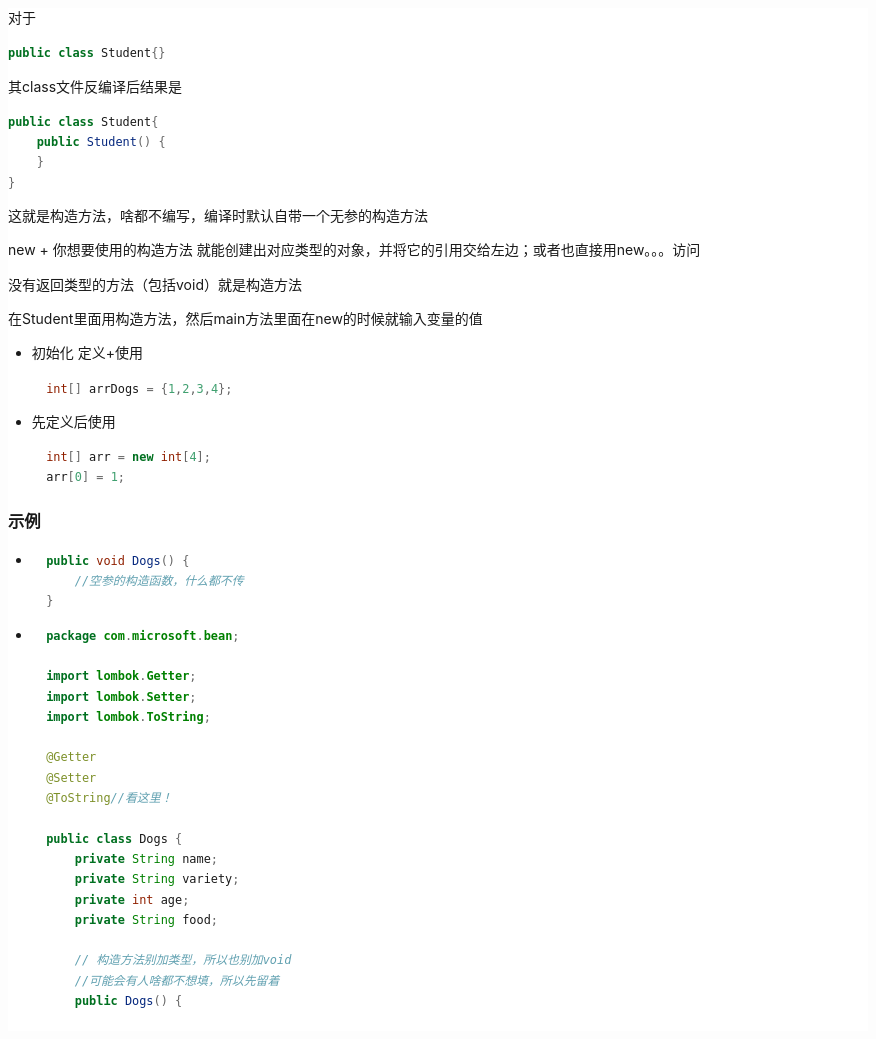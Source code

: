 对于

```java
public class Student{}
```

其class文件反编译后结果是

```java
public class Student{
    public Student() {
    }
}
```

这就是构造方法，啥都不编写，编译时默认自带一个无参的构造方法

new + 你想要使用的构造方法 就能创建出对应类型的对象，并将它的引用交给左边；或者也直接用new。。。访问

没有返回类型的方法（包括void）就是构造方法

在Student里面用构造方法，然后main方法里面在new的时候就输入变量的值

* 初始化 定义+使用
  ```java
    int[] arrDogs = {1,2,3,4};
  ```
* 先定义后使用
  ```java
    int[] arr = new int[4];
    arr[0] = 1;
  ```

### 示例
* ```java
    public void Dogs() {
        //空参的构造函数，什么都不传
    }
    ```
* ```java
    package com.microsoft.bean;
    
    import lombok.Getter;
    import lombok.Setter;
    import lombok.ToString;
    
    @Getter
    @Setter
    @ToString//看这里！
    
    public class Dogs {
        private String name;
        private String variety;
        private int age;
        private String food;
    
        // 构造方法别加类型，所以也别加void
        //可能会有人啥都不想填，所以先留着
        public Dogs() {
    